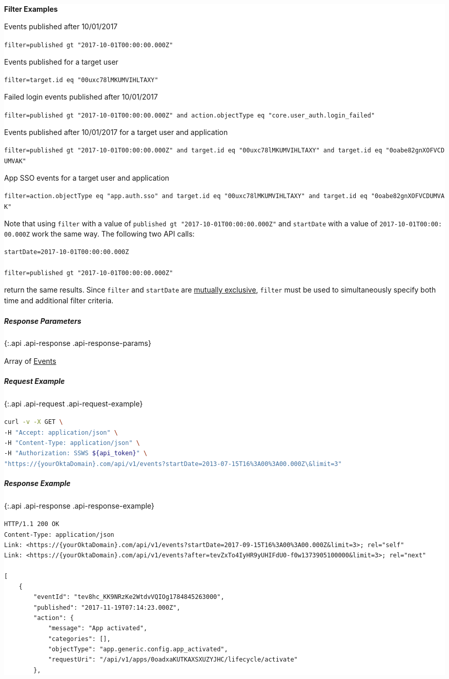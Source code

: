 **Filter Examples**

Events published after 10/01/2017

    filter=published gt "2017-10-01T00:00:00.000Z"

Events published for a target user

    filter=target.id eq "00uxc78lMKUMVIHLTAXY"

Failed login events published after 10/01/2017

    filter=published gt "2017-10-01T00:00:00.000Z" and action.objectType eq "core.user_auth.login_failed"

Events published after 10/01/2017 for a target user and application

    filter=published gt "2017-10-01T00:00:00.000Z" and target.id eq "00uxc78lMKUMVIHLTAXY" and target.id eq "0oabe82gnXOFVCDUMVAK"

App SSO events for a target user and application

    filter=action.objectType eq "app.auth.sso" and target.id eq "00uxc78lMKUMVIHLTAXY" and target.id eq "0oabe82gnXOFVCDUMVAK"

Note that using `filter` with a value of `published gt "2017-10-01T00:00:00.000Z"` and `startDate` with a value of `2017-10-01T00:00:00.000Z` work the same way. The following two API calls:

    startDate=2017-10-01T00:00:00.000Z

    filter=published gt "2017-10-01T00:00:00.000Z"

return the same results. Since `filter` and `startDate` are [mutually exclusive](#request-parameters), `filter` must be used to simultaneously specify both time and additional filter criteria.

##### Response Parameters
{:.api .api-response .api-response-params}

Array of [Events](#event-model)

##### Request Example
{:.api .api-request .api-request-example}

~~~sh
curl -v -X GET \
-H "Accept: application/json" \
-H "Content-Type: application/json" \
-H "Authorization: SSWS ${api_token}" \
"https://{yourOktaDomain}.com/api/v1/events?startDate=2013-07-15T16%3A00%3A00.000Z\&limit=3"
~~~

##### Response Example
{:.api .api-response .api-response-example}

~~~http
HTTP/1.1 200 OK
Content-Type: application/json
Link: <https://{yourOktaDomain}.com/api/v1/events?startDate=2017-09-15T16%3A00%3A00.000Z&limit=3>; rel="self"
Link: <https://{yourOktaDomain}.com/api/v1/events?after=tevZxTo4IyHR9yUHIFdU0-f0w1373905100000&limit=3>; rel="next"

[
    {
        "eventId": "tev8hc_KK9NRzKe2WtdvVQIOg1784845263000",
        "published": "2017-11-19T07:14:23.000Z",
        "action": {
            "message": "App activated",
            "categories": [],
            "objectType": "app.generic.config.app_activated",
            "requestUri": "/api/v1/apps/0oadxaKUTKAXSXUZYJHC/lifecycle/activate"
        },
~~~